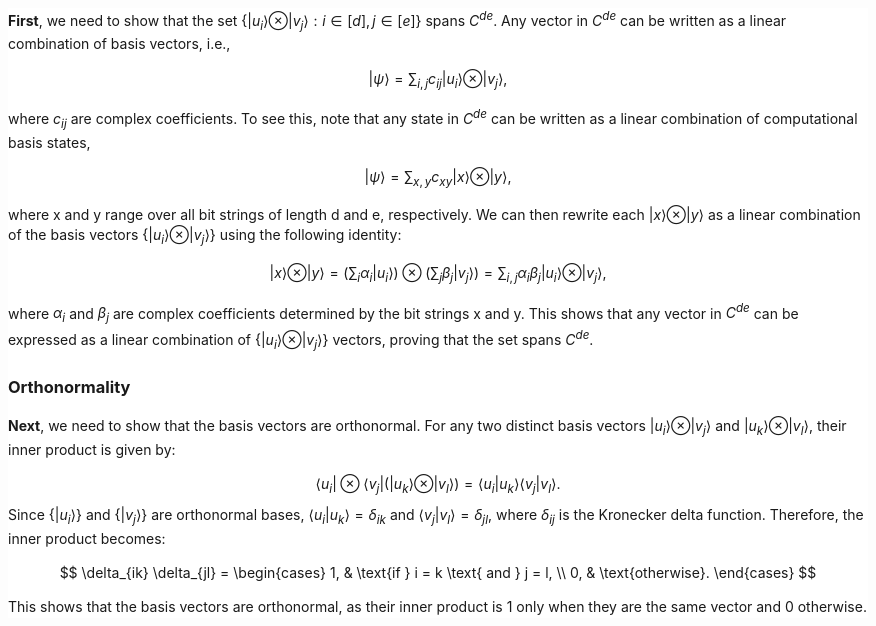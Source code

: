 **First**, we need to show that the set $\{\vert u_i \rangle \otimes \vert v_j \rangle : i \in [d], j \in [e]\}$ spans $C^{de}$. Any vector in $C^{de}$ can be written as a linear combination of basis vectors, i.e.,

$$
\vert \psi \rangle = \sum_{i,j} c_{ij} \vert u_i \rangle \otimes \vert v_j \rangle,
$$

where $c_{ij}$ are complex coefficients. To see this, note that any state in $C^{de}$ can be written as a linear combination of computational basis states,

$$
\vert \psi \rangle = \sum_{x,y} c_{xy} \vert x \rangle \otimes \vert y \rangle,
$$

where x and y range over all bit strings of length d and e, respectively. We can then rewrite each $\vert x \rangle \otimes \vert y \rangle$ as a linear combination of the basis vectors $\{\vert u_i \rangle \otimes \vert v_j \rangle\}$ using the following identity:

$$
\vert x \rangle \otimes \vert y \rangle = \left(\sum_i \alpha_i \vert u_i \rangle\right) \otimes \left(\sum_j \beta_j \vert v_j \rangle\right) = \sum_{i,j} \alpha_i \beta_j \vert u_i \rangle \otimes \vert v_j \rangle,
$$

where $\alpha_i$ and $\beta_j$ are complex coefficients determined by the bit strings x and y. This shows that any vector in $C^{de}$ can be expressed as a linear combination of $\{\vert u_i \rangle \otimes \vert v_j \rangle\}$ vectors, proving that the set spans $C^{de}$.

### Orthonormality

**Next**, we need to show that the basis vectors are orthonormal. For any two distinct basis vectors $\vert u_i \rangle \otimes \vert v_j \rangle$ and $\vert u_k \rangle \otimes \vert v_l \rangle$, their inner product is given by:

$$
\langle u_i \vert \otimes \langle v_j \vert (\vert u_k \rangle \otimes \vert v_l \rangle) = \langle u_i \vert u_k \rangle \langle v_j \vert v_l \rangle.
$$
Since
$\{\vert u_i \rangle\}$ and $\{\vert v_j \rangle\}$ are orthonormal bases, $\langle u_i \vert u_k \rangle = \delta_{ik}$ and $\langle v_j \vert v_l \rangle = \delta_{jl}$, where $\delta_{ij}$ is the Kronecker delta function. Therefore, the inner product becomes:


$$
\delta_{ik} \delta_{jl} =
\begin{cases}
1, & \text{if } i = k \text{ and } j = l, \\
0, & \text{otherwise}.
\end{cases}
$$

This shows that the basis vectors are orthonormal, as their inner product is 1 only when they are the same vector and 0 otherwise.
